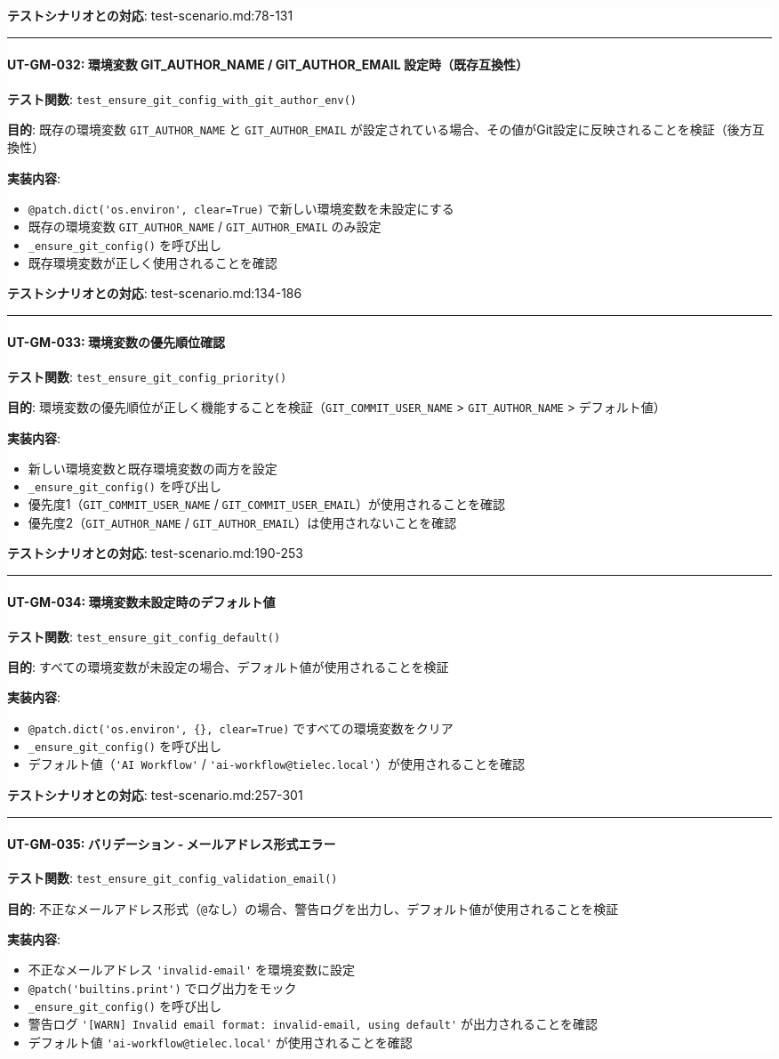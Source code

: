 **テストシナリオとの対応**: test-scenario.md:78-131

---

#### UT-GM-032: 環境変数 GIT_AUTHOR_NAME / GIT_AUTHOR_EMAIL 設定時（既存互換性）

**テスト関数**: `test_ensure_git_config_with_git_author_env()`

**目的**: 既存の環境変数 `GIT_AUTHOR_NAME` と `GIT_AUTHOR_EMAIL` が設定されている場合、その値がGit設定に反映されることを検証（後方互換性）

**実装内容**:
- `@patch.dict('os.environ', clear=True)` で新しい環境変数を未設定にする
- 既存の環境変数 `GIT_AUTHOR_NAME` / `GIT_AUTHOR_EMAIL` のみ設定
- `_ensure_git_config()` を呼び出し
- 既存環境変数が正しく使用されることを確認

**テストシナリオとの対応**: test-scenario.md:134-186

---

#### UT-GM-033: 環境変数の優先順位確認

**テスト関数**: `test_ensure_git_config_priority()`

**目的**: 環境変数の優先順位が正しく機能することを検証（`GIT_COMMIT_USER_NAME` > `GIT_AUTHOR_NAME` > デフォルト値）

**実装内容**:
- 新しい環境変数と既存環境変数の両方を設定
- `_ensure_git_config()` を呼び出し
- 優先度1（`GIT_COMMIT_USER_NAME` / `GIT_COMMIT_USER_EMAIL`）が使用されることを確認
- 優先度2（`GIT_AUTHOR_NAME` / `GIT_AUTHOR_EMAIL`）は使用されないことを確認

**テストシナリオとの対応**: test-scenario.md:190-253

---

#### UT-GM-034: 環境変数未設定時のデフォルト値

**テスト関数**: `test_ensure_git_config_default()`

**目的**: すべての環境変数が未設定の場合、デフォルト値が使用されることを検証

**実装内容**:
- `@patch.dict('os.environ', {}, clear=True)` ですべての環境変数をクリア
- `_ensure_git_config()` を呼び出し
- デフォルト値（`'AI Workflow'` / `'ai-workflow@tielec.local'`）が使用されることを確認

**テストシナリオとの対応**: test-scenario.md:257-301

---

#### UT-GM-035: バリデーション - メールアドレス形式エラー

**テスト関数**: `test_ensure_git_config_validation_email()`

**目的**: 不正なメールアドレス形式（`@`なし）の場合、警告ログを出力し、デフォルト値が使用されることを検証

**実装内容**:
- 不正なメールアドレス `'invalid-email'` を環境変数に設定
- `@patch('builtins.print')` でログ出力をモック
- `_ensure_git_config()` を呼び出し
- 警告ログ `'[WARN] Invalid email format: invalid-email, using default'` が出力されることを確認
- デフォルト値 `'ai-workflow@tielec.local'` が使用されることを確認
